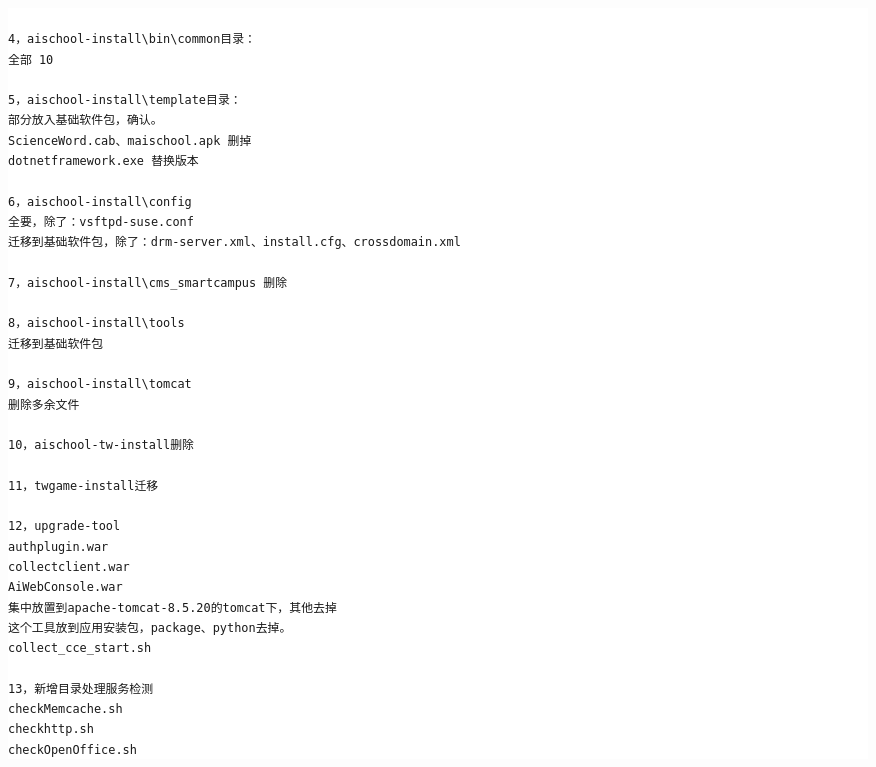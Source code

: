 ```

4，aischool-install\bin\common目录：
全部 10

5，aischool-install\template目录：
部分放入基础软件包，确认。
ScienceWord.cab、maischool.apk 删掉
dotnetframework.exe 替换版本

6，aischool-install\config
全要，除了：vsftpd-suse.conf
迁移到基础软件包，除了：drm-server.xml、install.cfg、crossdomain.xml

7，aischool-install\cms_smartcampus 删除

8，aischool-install\tools
迁移到基础软件包

9，aischool-install\tomcat
删除多余文件

10，aischool-tw-install删除

11，twgame-install迁移

12，upgrade-tool
authplugin.war
collectclient.war
AiWebConsole.war
集中放置到apache-tomcat-8.5.20的tomcat下，其他去掉
这个工具放到应用安装包，package、python去掉。
collect_cce_start.sh

13，新增目录处理服务检测
checkMemcache.sh
checkhttp.sh
checkOpenOffice.sh

```



